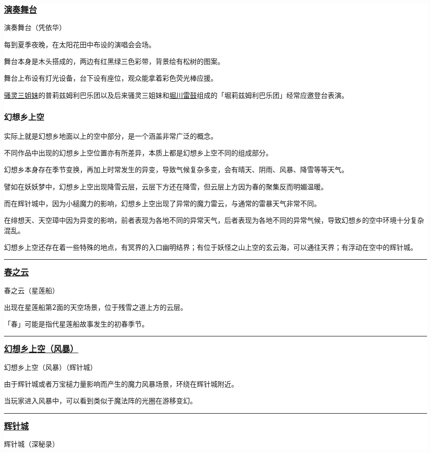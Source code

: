 <big> **[演奏舞台](./太阳花田.md)** </big>
  

[](./文件-太阳花田的演奏舞台（凭依华）开演2.png.md)  [](./文件-太阳花田的演奏舞台（凭依华）开演2.png.md)演奏舞台（凭依华）

  
每到夏季夜晚，在太阳花田中布设的演唱会会场。  

舞台本身是木头搭成的，两边有红黑绿三色彩带，背景绘有松树的图案。  

舞台上布设有灯光设备，台下设有座位，观众能拿着彩色荧光棒应援。  

[骚灵三姐妹](./骚灵三姐妹.md)的普莉兹姆利巴乐团以及后来骚灵三姐妹和[堀川雷鼓](./堀川雷鼓.md)组成的「堀莉兹姆利巴乐团」经常应邀登台表演。
  

### 幻想乡上空
  
实际上就是幻想乡地面以上的空中部分，是一个涵盖非常广泛的概念。  

不同作品中出现的幻想乡上空位置亦有所差异，本质上都是幻想乡上空不同的组成部分。  

幻想乡本身存在季节变换，再加上时常发生的异变，导致气候复杂多变，会有晴天、阴雨、风暴、降雪等等天气。  

譬如在妖妖梦中，幻想乡上空出现降雪云层，云层下方还在降雪，但云层上方因为春的聚集反而明媚温暖。  

而在辉针城中，因为小槌魔力的影响，幻想乡上空出现了异常的魔力雷云，与通常的雷暴天气非常不同。  

在绯想天、天空璋中因为异变的影响，前者表现为各地不同的异常天气，后者表现为各地不同的异常气候，导致幻想乡的空中环境十分复杂混乱。  

幻想乡上空还存在着一些特殊的地点，有冥界的入口幽明结界；有位于妖怪之山上空的玄云海，可以通往天界；有浮动在空中的辉针城。
  

___

  
<big> **[春之云](./春之云.md)** </big>
  

[](./文件-春之云（星莲船二面场景）.jpg.md)  [](./文件-春之云（星莲船二面场景）.jpg.md)春之云（星莲船）

  
出现在星莲船第2面的天空场景，位于残雪之道上方的云层。  

「春」可能是指代星莲船故事发生的初春季节。  

  

___

  
<big> **[幻想乡上空（风暴）](./幻想乡上空（风暴）.md)** </big>
  

[](./文件-幻想乡上空（辉针城四面场景）.jpg.md)  [](./文件-幻想乡上空（辉针城四面场景）.jpg.md)幻想乡上空（风暴）（辉针城）

  
由于辉针城或者万宝槌力量影响而产生的魔力风暴场景，环绕在辉针城附近。  

当玩家进入风暴中，可以看到类似于魔法阵的光圈在游移变幻。  

  

___

  
<big> **[辉针城](./辉针城（场景）.md)** </big>
  

[](./文件-辉针城（深秘录）夕.png.md)  [](./文件-辉针城（深秘录）夕.png.md)辉针城（深秘录）
